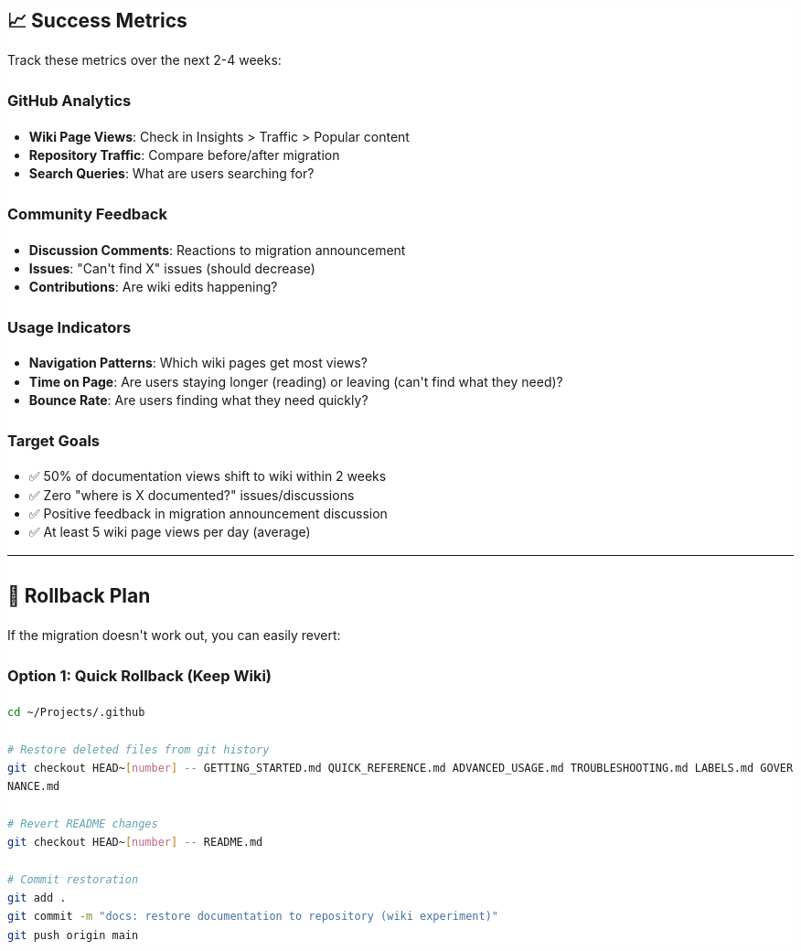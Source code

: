 
## 📈 Success Metrics

Track these metrics over the next 2-4 weeks:

### GitHub Analytics

- **Wiki Page Views**: Check in Insights > Traffic > Popular content
- **Repository Traffic**: Compare before/after migration
- **Search Queries**: What are users searching for?

### Community Feedback

- **Discussion Comments**: Reactions to migration announcement
- **Issues**: "Can't find X" issues (should decrease)
- **Contributions**: Are wiki edits happening?

### Usage Indicators

- **Navigation Patterns**: Which wiki pages get most views?
- **Time on Page**: Are users staying longer (reading) or leaving (can't find what they need)?
- **Bounce Rate**: Are users finding what they need quickly?

### Target Goals

- ✅ 50% of documentation views shift to wiki within 2 weeks
- ✅ Zero "where is X documented?" issues/discussions
- ✅ Positive feedback in migration announcement discussion
- ✅ At least 5 wiki page views per day (average)

---

## 🔄 Rollback Plan

If the migration doesn't work out, you can easily revert:

### Option 1: Quick Rollback (Keep Wiki)

```bash
cd ~/Projects/.github

# Restore deleted files from git history
git checkout HEAD~[number] -- GETTING_STARTED.md QUICK_REFERENCE.md ADVANCED_USAGE.md TROUBLESHOOTING.md LABELS.md GOVERNANCE.md

# Revert README changes
git checkout HEAD~[number] -- README.md

# Commit restoration
git add .
git commit -m "docs: restore documentation to repository (wiki experiment)"
git push origin main
```

